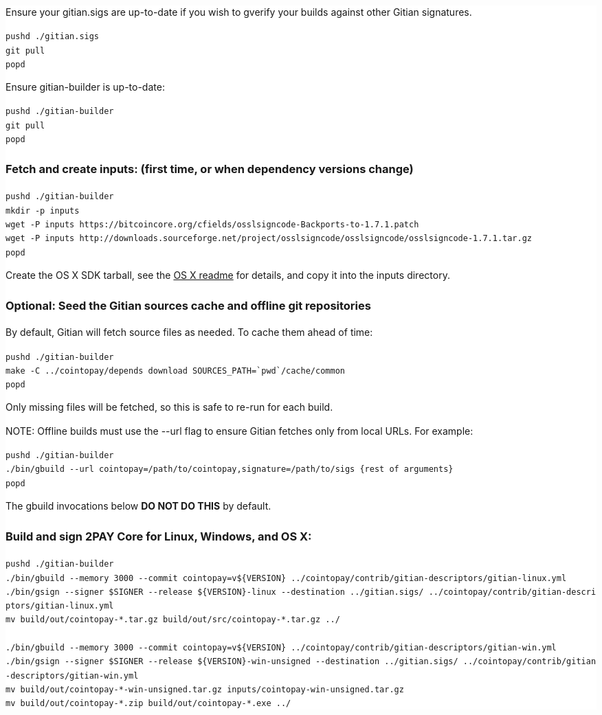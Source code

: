 Ensure your gitian.sigs are up-to-date if you wish to gverify your builds against other Gitian signatures.

    pushd ./gitian.sigs
    git pull
    popd

Ensure gitian-builder is up-to-date:

    pushd ./gitian-builder
    git pull
    popd

### Fetch and create inputs: (first time, or when dependency versions change)

    pushd ./gitian-builder
    mkdir -p inputs
    wget -P inputs https://bitcoincore.org/cfields/osslsigncode-Backports-to-1.7.1.patch
    wget -P inputs http://downloads.sourceforge.net/project/osslsigncode/osslsigncode/osslsigncode-1.7.1.tar.gz
    popd

Create the OS X SDK tarball, see the [OS X readme](README_osx.md) for details, and copy it into the inputs directory.

### Optional: Seed the Gitian sources cache and offline git repositories

By default, Gitian will fetch source files as needed. To cache them ahead of time:

    pushd ./gitian-builder
    make -C ../cointopay/depends download SOURCES_PATH=`pwd`/cache/common
    popd

Only missing files will be fetched, so this is safe to re-run for each build.

NOTE: Offline builds must use the --url flag to ensure Gitian fetches only from local URLs. For example:

    pushd ./gitian-builder
    ./bin/gbuild --url cointopay=/path/to/cointopay,signature=/path/to/sigs {rest of arguments}
    popd

The gbuild invocations below <b>DO NOT DO THIS</b> by default.

### Build and sign 2PAY Core for Linux, Windows, and OS X:

    pushd ./gitian-builder
    ./bin/gbuild --memory 3000 --commit cointopay=v${VERSION} ../cointopay/contrib/gitian-descriptors/gitian-linux.yml
    ./bin/gsign --signer $SIGNER --release ${VERSION}-linux --destination ../gitian.sigs/ ../cointopay/contrib/gitian-descriptors/gitian-linux.yml
    mv build/out/cointopay-*.tar.gz build/out/src/cointopay-*.tar.gz ../

    ./bin/gbuild --memory 3000 --commit cointopay=v${VERSION} ../cointopay/contrib/gitian-descriptors/gitian-win.yml
    ./bin/gsign --signer $SIGNER --release ${VERSION}-win-unsigned --destination ../gitian.sigs/ ../cointopay/contrib/gitian-descriptors/gitian-win.yml
    mv build/out/cointopay-*-win-unsigned.tar.gz inputs/cointopay-win-unsigned.tar.gz
    mv build/out/cointopay-*.zip build/out/cointopay-*.exe ../
